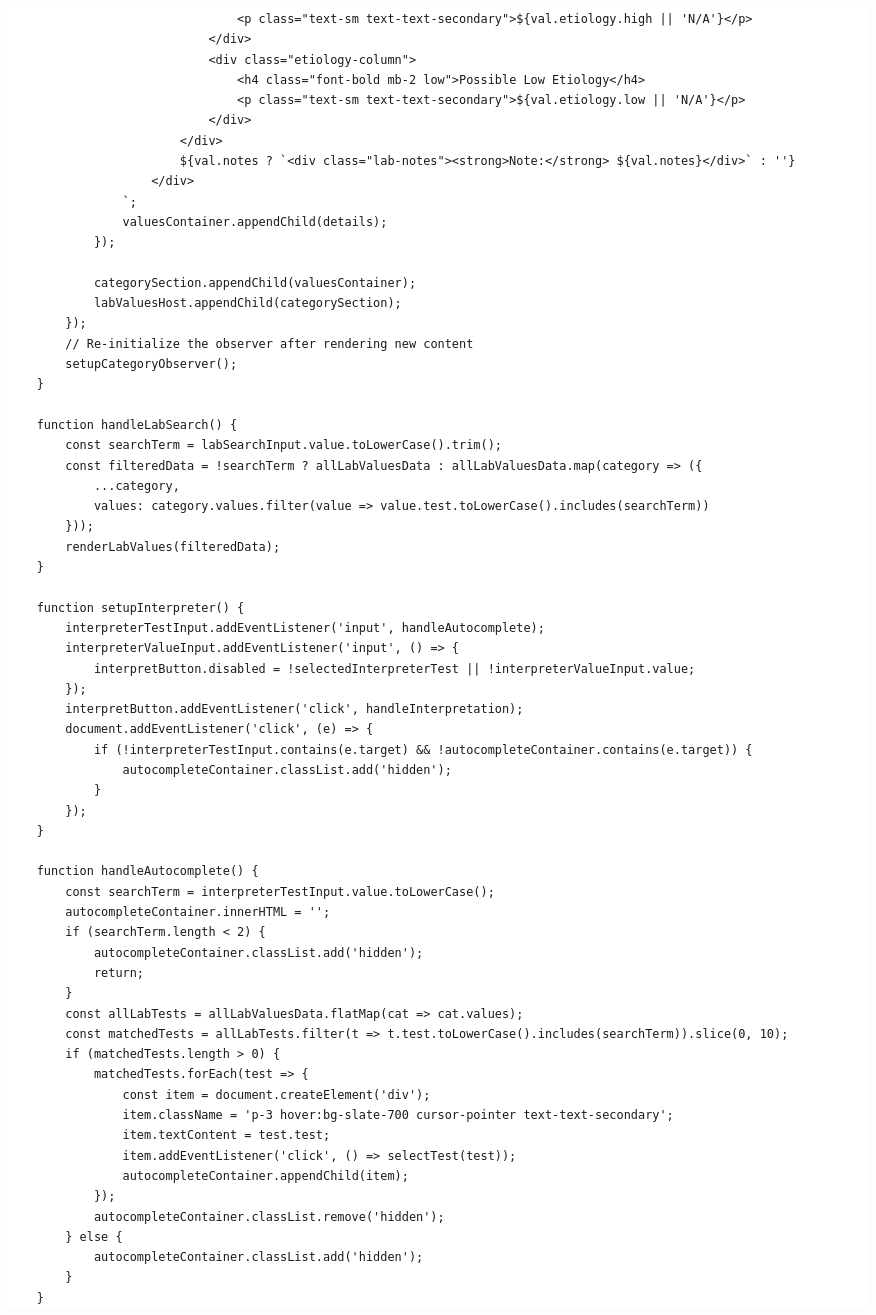                                     <p class="text-sm text-text-secondary">${val.etiology.high || 'N/A'}</p>
                                </div>
                                <div class="etiology-column">
                                    <h4 class="font-bold mb-2 low">Possible Low Etiology</h4>
                                    <p class="text-sm text-text-secondary">${val.etiology.low || 'N/A'}</p>
                                </div>
                            </div>
                            ${val.notes ? `<div class="lab-notes"><strong>Note:</strong> ${val.notes}</div>` : ''}
                        </div>
                    `;
                    valuesContainer.appendChild(details);
                });

                categorySection.appendChild(valuesContainer);
                labValuesHost.appendChild(categorySection);
            });
            // Re-initialize the observer after rendering new content
            setupCategoryObserver();
        }

        function handleLabSearch() {
            const searchTerm = labSearchInput.value.toLowerCase().trim();
            const filteredData = !searchTerm ? allLabValuesData : allLabValuesData.map(category => ({
                ...category,
                values: category.values.filter(value => value.test.toLowerCase().includes(searchTerm))
            }));
            renderLabValues(filteredData);
        }
        
        function setupInterpreter() {
            interpreterTestInput.addEventListener('input', handleAutocomplete);
            interpreterValueInput.addEventListener('input', () => {
                interpretButton.disabled = !selectedInterpreterTest || !interpreterValueInput.value;
            });
            interpretButton.addEventListener('click', handleInterpretation);
            document.addEventListener('click', (e) => {
                if (!interpreterTestInput.contains(e.target) && !autocompleteContainer.contains(e.target)) {
                    autocompleteContainer.classList.add('hidden');
                }
            });
        }

        function handleAutocomplete() {
            const searchTerm = interpreterTestInput.value.toLowerCase();
            autocompleteContainer.innerHTML = '';
            if (searchTerm.length < 2) {
                autocompleteContainer.classList.add('hidden');
                return;
            }
            const allLabTests = allLabValuesData.flatMap(cat => cat.values);
            const matchedTests = allLabTests.filter(t => t.test.toLowerCase().includes(searchTerm)).slice(0, 10);
            if (matchedTests.length > 0) {
                matchedTests.forEach(test => {
                    const item = document.createElement('div');
                    item.className = 'p-3 hover:bg-slate-700 cursor-pointer text-text-secondary';
                    item.textContent = test.test;
                    item.addEventListener('click', () => selectTest(test));
                    autocompleteContainer.appendChild(item);
                });
                autocompleteContainer.classList.remove('hidden');
            } else {
                autocompleteContainer.classList.add('hidden');
            }
        }
